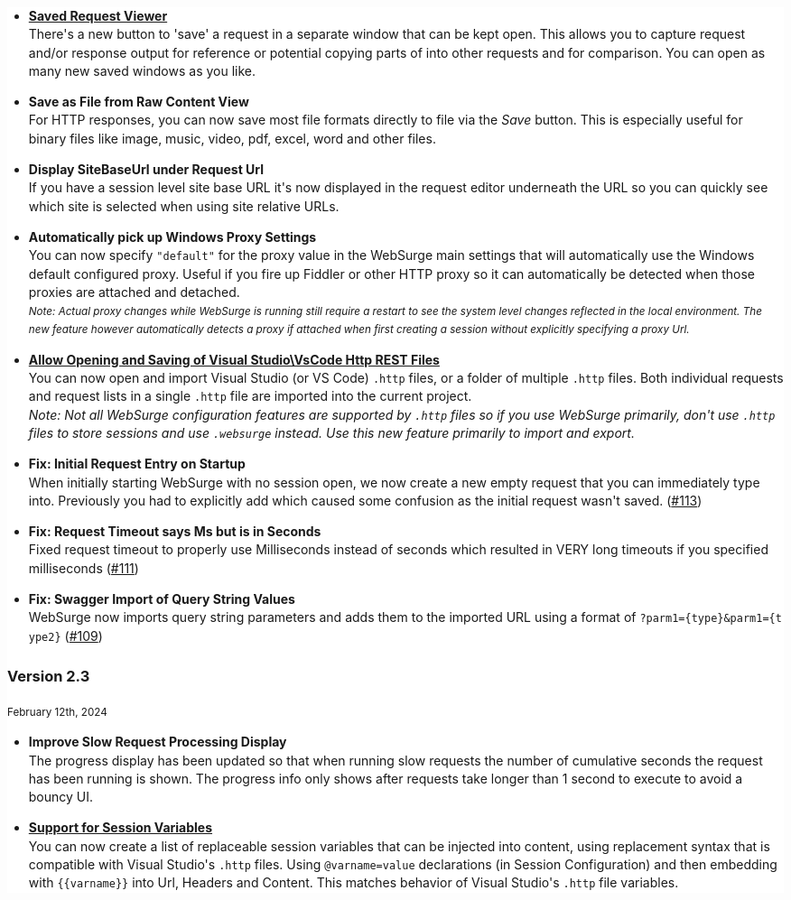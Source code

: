 * **[Saved Request Viewer](https://websurge.west-wind.com/docs/_6p910rt7e.htm)**  
There's a new button to 'save' a request in a separate window that can be kept open. This allows you to capture request and/or response output for reference or potential copying parts of into other requests and for comparison. You can open as many new saved windows as you like.

* **Save as File from Raw Content View**  
For HTTP responses, you can now save most file formats directly to file via the *Save* button. This is especially useful for binary files like image, music, video, pdf, excel, word and other files.

* **Display SiteBaseUrl under Request Url**  
If you have a session level site base URL it's now displayed in the request editor underneath the URL so you can quickly see which site is selected when using site relative URLs.

* **Automatically pick up Windows Proxy Settings**  
You can now specify `"default"` for the proxy value in the WebSurge main settings that will automatically use the Windows default configured proxy. Useful if you fire up Fiddler or other HTTP proxy so it can automatically be detected when those proxies are attached and detached.  
<small><i>Note: Actual proxy changes while WebSurge is running still require a restart to see the system level changes reflected in the local environment. The new feature however automatically detects a proxy if attached when first creating a session without explicitly specifying a proxy Url.</i></small>

* **[Allow Opening and Saving of Visual Studio\VsCode Http REST Files](https://websurge.west-wind.com/docs/_6p911jb62.htm)**  
You can now open and import Visual Studio (or VS Code) `.http` files, or a folder of multiple `.http` files. Both individual requests and request lists in a single `.http` file are imported into the current project.  
*Note: Not all WebSurge configuration features are supported by `.http` files so if you use WebSurge primarily, don't use `.http` files to store sessions and use `.websurge` instead. Use this new feature primarily to import and export.*

* **Fix: Initial Request Entry on Startup**  
When initially starting WebSurge with no session open, we now create a new empty request that you can immediately type into. Previously you had to explicitly add which caused some confusion as the initial request wasn't saved. ([#113](https://github.com/RickStrahl/WestWindWebSurge/issues/113))

* **Fix: Request Timeout says Ms but is in Seconds**  
Fixed request timeout to properly use Milliseconds instead of seconds which resulted in VERY long timeouts if you specified milliseconds ([#111](https://github.com/RickStrahl/WestWindWebSurge/issues/111))

* **Fix: Swagger Import of Query String Values**  
WebSurge now imports query string parameters and adds them to the imported URL using a format of `?parm1={type}&parm1={type2}` ([#109](https://github.com/RickStrahl/WestWindWebSurge/issues/109))

### Version 2.3
<small>February 12th, 2024</small>

* **Improve Slow Request Processing Display**  
The progress display has been updated so that when running slow requests  the number of cumulative seconds the request has been running is shown. The progress info only shows after requests take longer than 1 second to execute to avoid a bouncy UI.

* **[Support for Session Variables](https://websurge.west-wind.com/docs/_6p910g53y.htm)**  
You can now create a list of replaceable session variables that can be injected into content, using replacement syntax that is compatible with Visual Studio's `.http` files. Using `@varname=value` declarations (in Session Configuration) and then embedding with `{{varname}}` into Url, Headers and Content. This matches behavior of Visual Studio's `.http` file variables.
